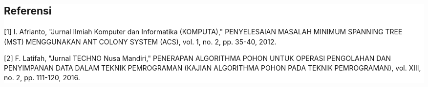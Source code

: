 ## Referensi
[1] 	I. Afrianto, "Jurnal Ilmiah Komputer dan Informatika (KOMPUTA)," PENYELESAIAN MASALAH MINIMUM SPANNING TREE (MST) MENGGUNAKAN ANT
COLONY SYSTEM (ACS), vol. 1, no. 2, pp. 35-40, 2012.

[2] 	F. Latifah, "Jurnal TECHNO Nusa Mandiri," PENERAPAN ALGORITHMA POHON UNTUK OPERASI PENGOLAHAN DAN PENYIMPANAN DATA DALAM TEKNIK
PEMROGRAMAN (KAJIAN ALGORITHMA POHON PADA TEKNIK PEMROGRAMAN), vol. XIII, no. 2, pp. 111-120, 2016.







